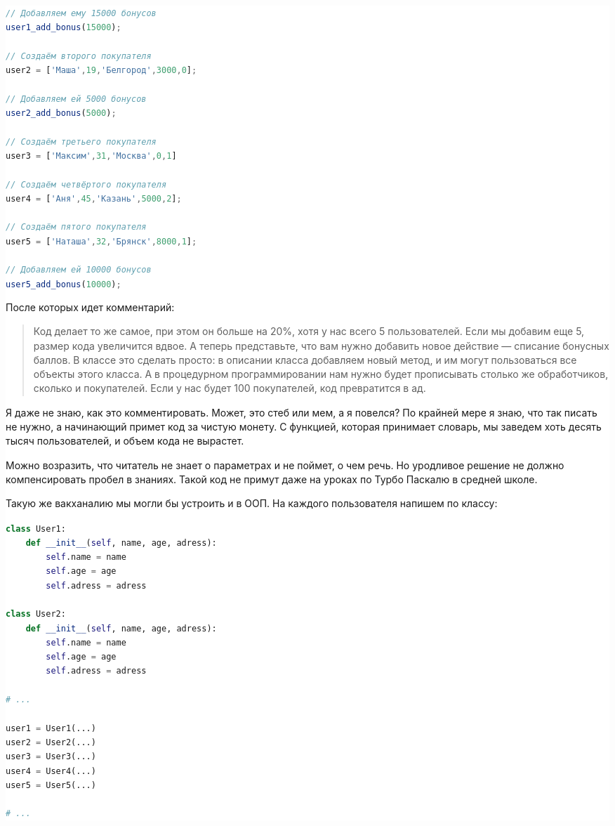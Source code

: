 ```javascript
// Добавляем ему 15000 бонусов
user1_add_bonus(15000);

// Создаём второго покупателя
user2 = ['Маша',19,'Белгород',3000,0];

// Добавляем ей 5000 бонусов
user2_add_bonus(5000);

// Создаём третьего покупателя
user3 = ['Максим',31,'Москва',0,1]

// Создаём четвёртого покупателя
user4 = ['Аня',45,'Казань',5000,2];

// Создаём пятого покупателя
user5 = ['Наташа',32,'Брянск',8000,1];

// Добавляем ей 10000 бонусов
user5_add_bonus(10000);
```

После которых идет комментарий:

> Код делает то же самое, при этом он больше на 20%, хотя у нас всего 5 пользователей. Если мы добавим еще 5, размер кода увеличится вдвое. А теперь представьте, что вам нужно добавить новое действие — списание бонусных баллов. В классе это сделать просто: в описании класса добавляем новый метод, и им могут пользоваться все объекты этого класса. А в процедурном программировании нам нужно будет прописывать столько же обработчиков, сколько и покупателей. Если у нас будет 100 покупателей, код превратится в ад.

Я даже не знаю, как это комментировать. Может, это стеб или мем, а я повелся? По крайней мере я знаю, что так писать не нужно, а начинающий примет код за чистую монету. С функцией, которая принимает словарь, мы заведем хоть десять тысяч пользователей, и объем кода не вырастет.

Можно возразить, что читатель не знает о параметрах и не поймет, о чем речь. Но уродливое решение не должно компенсировать пробел в знаниях. Такой код не примут даже на уроках по Турбо Паскалю в средней школе.

Такую же вакханалию мы могли бы устроить и в ООП. На каждого пользователя напишем по классу:

```python
class User1:
    def __init__(self, name, age, adress):
        self.name = name
        self.age = age
        self.adress = adress

class User2:
    def __init__(self, name, age, adress):
        self.name = name
        self.age = age
        self.adress = adress

# ...

user1 = User1(...)
user2 = User2(...)
user3 = User3(...)
user4 = User4(...)
user5 = User5(...)

# ...

```
